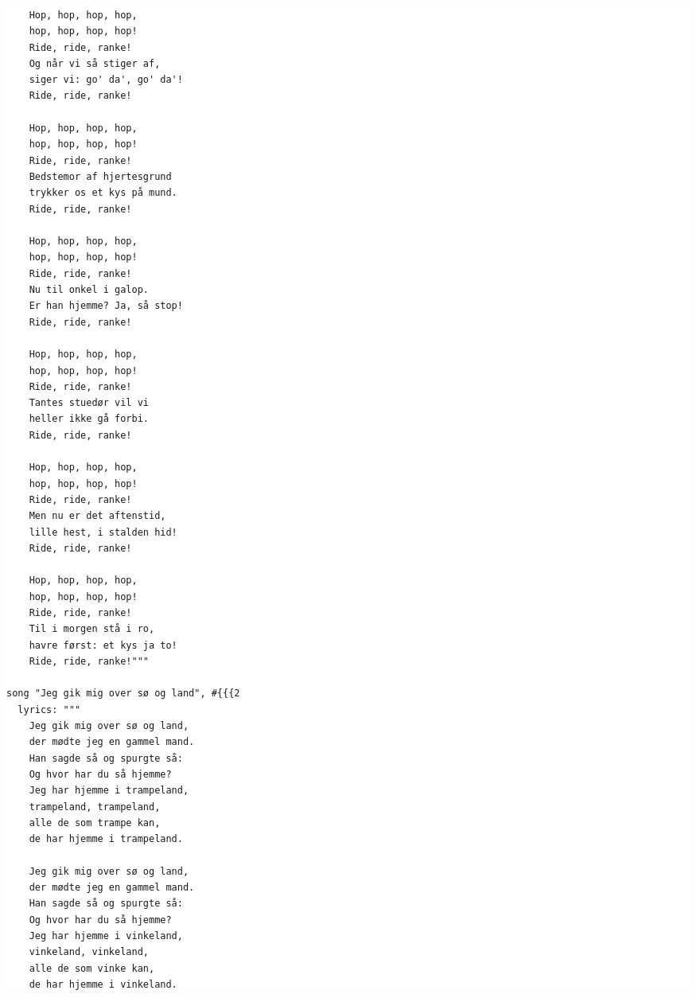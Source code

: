         Hop, hop, hop, hop,
        hop, hop, hop, hop!
        Ride, ride, ranke!
        Og når vi så stiger af,
        siger vi: go' da', go' da'!
        Ride, ride, ranke!
    
        Hop, hop, hop, hop,
        hop, hop, hop, hop!
        Ride, ride, ranke!
        Bedstemor af hjertesgrund
        trykker os et kys på mund.
        Ride, ride, ranke!
    
        Hop, hop, hop, hop,
        hop, hop, hop, hop!
        Ride, ride, ranke!
        Nu til onkel i galop.
        Er han hjemme? Ja, så stop!
        Ride, ride, ranke!
    
        Hop, hop, hop, hop,
        hop, hop, hop, hop!
        Ride, ride, ranke!
        Tantes stuedør vil vi
        heller ikke gå forbi.
        Ride, ride, ranke!
    
        Hop, hop, hop, hop,
        hop, hop, hop, hop!
        Ride, ride, ranke!
        Men nu er det aftenstid,
        lille hest, i stalden hid!
        Ride, ride, ranke!
    
        Hop, hop, hop, hop,
        hop, hop, hop, hop!
        Ride, ride, ranke!
        Til i morgen stå i ro,
        havre først: et kys ja to!
        Ride, ride, ranke!"""
    
    song "Jeg gik mig over sø og land", #{{{2
      lyrics: """
        Jeg gik mig over sø og land,
        der mødte jeg en gammel mand.
        Han sagde så og spurgte så:
        Og hvor har du så hjemme?
        Jeg har hjemme i trampeland,
        trampeland, trampeland,
        alle de som trampe kan,
        de har hjemme i trampeland.
    
        Jeg gik mig over sø og land,
        der mødte jeg en gammel mand.
        Han sagde så og spurgte så:
        Og hvor har du så hjemme?
        Jeg har hjemme i vinkeland,
        vinkeland, vinkeland,
        alle de som vinke kan,
        de har hjemme i vinkeland.
    
